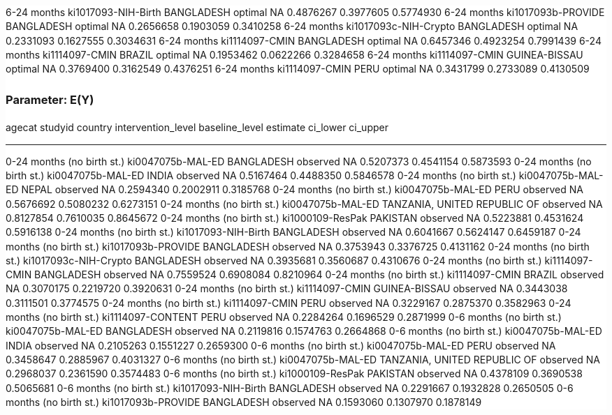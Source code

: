 6-24 months                  ki1017093-NIH-Birth     BANGLADESH                     optimal              NA                0.4876267   0.3977605   0.5774930
6-24 months                  ki1017093b-PROVIDE      BANGLADESH                     optimal              NA                0.2656658   0.1903059   0.3410258
6-24 months                  ki1017093c-NIH-Crypto   BANGLADESH                     optimal              NA                0.2331093   0.1627555   0.3034631
6-24 months                  ki1114097-CMIN          BANGLADESH                     optimal              NA                0.6457346   0.4923254   0.7991439
6-24 months                  ki1114097-CMIN          BRAZIL                         optimal              NA                0.1953462   0.0622266   0.3284658
6-24 months                  ki1114097-CMIN          GUINEA-BISSAU                  optimal              NA                0.3769400   0.3162549   0.4376251
6-24 months                  ki1114097-CMIN          PERU                           optimal              NA                0.3431799   0.2733089   0.4130509


### Parameter: E(Y)


agecat                       studyid                 country                        intervention_level   baseline_level     estimate    ci_lower    ci_upper
---------------------------  ----------------------  -----------------------------  -------------------  ---------------  ----------  ----------  ----------
0-24 months (no birth st.)   ki0047075b-MAL-ED       BANGLADESH                     observed             NA                0.5207373   0.4541154   0.5873593
0-24 months (no birth st.)   ki0047075b-MAL-ED       INDIA                          observed             NA                0.5167464   0.4488350   0.5846578
0-24 months (no birth st.)   ki0047075b-MAL-ED       NEPAL                          observed             NA                0.2594340   0.2002911   0.3185768
0-24 months (no birth st.)   ki0047075b-MAL-ED       PERU                           observed             NA                0.5676692   0.5080232   0.6273151
0-24 months (no birth st.)   ki0047075b-MAL-ED       TANZANIA, UNITED REPUBLIC OF   observed             NA                0.8127854   0.7610035   0.8645672
0-24 months (no birth st.)   ki1000109-ResPak        PAKISTAN                       observed             NA                0.5223881   0.4531624   0.5916138
0-24 months (no birth st.)   ki1017093-NIH-Birth     BANGLADESH                     observed             NA                0.6041667   0.5624147   0.6459187
0-24 months (no birth st.)   ki1017093b-PROVIDE      BANGLADESH                     observed             NA                0.3753943   0.3376725   0.4131162
0-24 months (no birth st.)   ki1017093c-NIH-Crypto   BANGLADESH                     observed             NA                0.3935681   0.3560687   0.4310676
0-24 months (no birth st.)   ki1114097-CMIN          BANGLADESH                     observed             NA                0.7559524   0.6908084   0.8210964
0-24 months (no birth st.)   ki1114097-CMIN          BRAZIL                         observed             NA                0.3070175   0.2219720   0.3920631
0-24 months (no birth st.)   ki1114097-CMIN          GUINEA-BISSAU                  observed             NA                0.3443038   0.3111501   0.3774575
0-24 months (no birth st.)   ki1114097-CMIN          PERU                           observed             NA                0.3229167   0.2875370   0.3582963
0-24 months (no birth st.)   ki1114097-CONTENT       PERU                           observed             NA                0.2284264   0.1696529   0.2871999
0-6 months (no birth st.)    ki0047075b-MAL-ED       BANGLADESH                     observed             NA                0.2119816   0.1574763   0.2664868
0-6 months (no birth st.)    ki0047075b-MAL-ED       INDIA                          observed             NA                0.2105263   0.1551227   0.2659300
0-6 months (no birth st.)    ki0047075b-MAL-ED       PERU                           observed             NA                0.3458647   0.2885967   0.4031327
0-6 months (no birth st.)    ki0047075b-MAL-ED       TANZANIA, UNITED REPUBLIC OF   observed             NA                0.2968037   0.2361590   0.3574483
0-6 months (no birth st.)    ki1000109-ResPak        PAKISTAN                       observed             NA                0.4378109   0.3690538   0.5065681
0-6 months (no birth st.)    ki1017093-NIH-Birth     BANGLADESH                     observed             NA                0.2291667   0.1932828   0.2650505
0-6 months (no birth st.)    ki1017093b-PROVIDE      BANGLADESH                     observed             NA                0.1593060   0.1307970   0.1878149